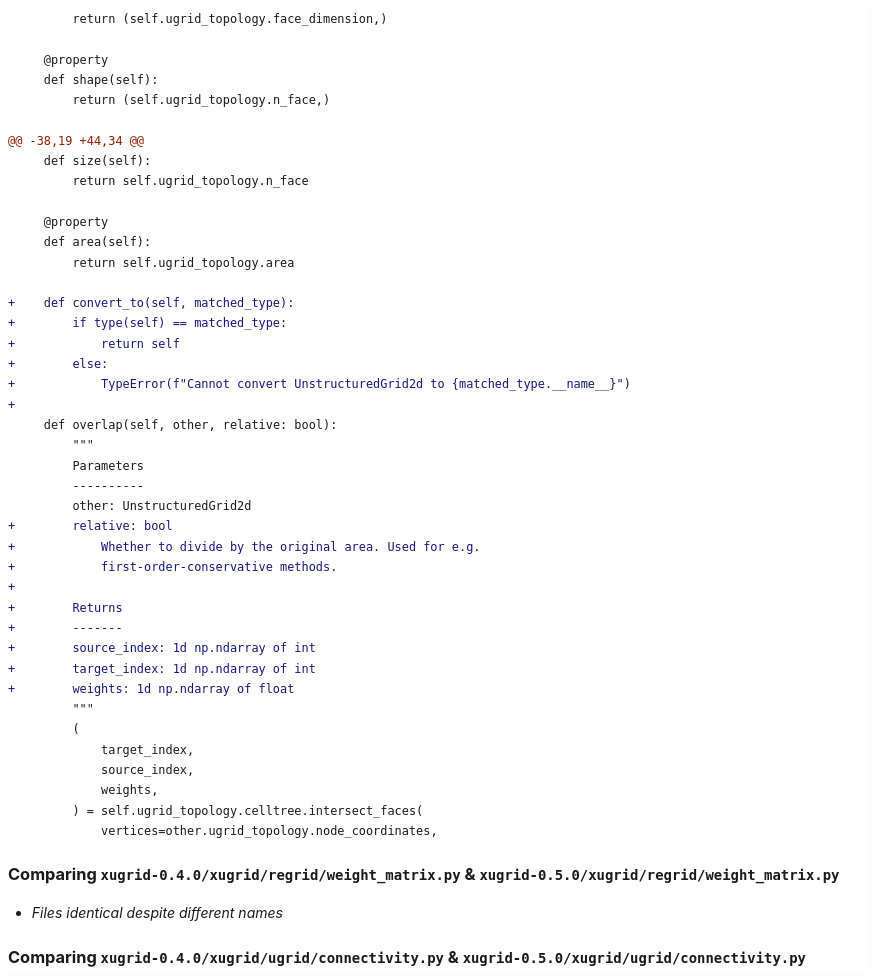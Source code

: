 ```diff
         return (self.ugrid_topology.face_dimension,)
 
     @property
     def shape(self):
         return (self.ugrid_topology.n_face,)
 
@@ -38,19 +44,34 @@
     def size(self):
         return self.ugrid_topology.n_face
 
     @property
     def area(self):
         return self.ugrid_topology.area
 
+    def convert_to(self, matched_type):
+        if type(self) == matched_type:
+            return self
+        else:
+            TypeError(f"Cannot convert UnstructuredGrid2d to {matched_type.__name__}")
+
     def overlap(self, other, relative: bool):
         """
         Parameters
         ----------
         other: UnstructuredGrid2d
+        relative: bool
+            Whether to divide by the original area. Used for e.g.
+            first-order-conservative methods.
+
+        Returns
+        -------
+        source_index: 1d np.ndarray of int
+        target_index: 1d np.ndarray of int
+        weights: 1d np.ndarray of float
         """
         (
             target_index,
             source_index,
             weights,
         ) = self.ugrid_topology.celltree.intersect_faces(
             vertices=other.ugrid_topology.node_coordinates,
```

### Comparing `xugrid-0.4.0/xugrid/regrid/weight_matrix.py` & `xugrid-0.5.0/xugrid/regrid/weight_matrix.py`

 * *Files identical despite different names*

### Comparing `xugrid-0.4.0/xugrid/ugrid/connectivity.py` & `xugrid-0.5.0/xugrid/ugrid/connectivity.py`
